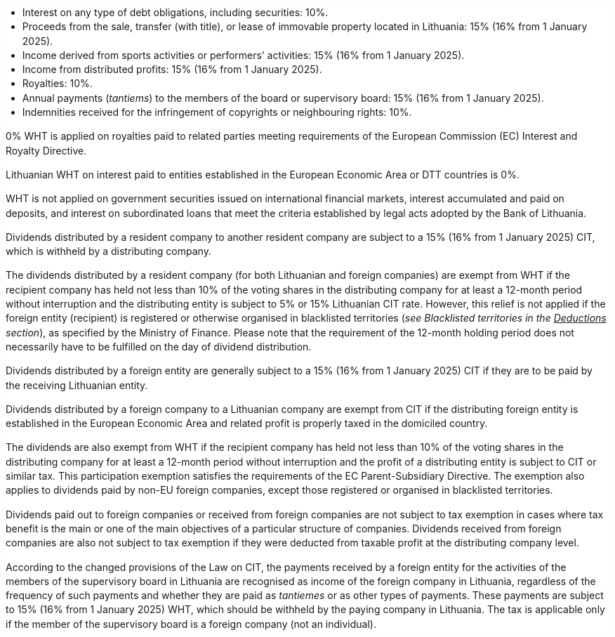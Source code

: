* Interest on any type of debt obligations, including securities: 10%.
* Proceeds from the sale, transfer (with title), or lease of immovable property located in Lithuania: 15% (16% from 1 January 2025).
* Income derived from sports activities or performers’ activities: 15% (16% from 1 January 2025).
* Income from distributed profits: 15% (16% from 1 January 2025).
* Royalties: 10%.
* Annual payments (*tantiems*) to the members of the board or supervisory board: 15% (16% from 1 January 2025).
* Indemnities received for the infringement of copyrights or neighbouring rights: 10%.

0% WHT is applied on royalties paid to related parties meeting requirements of the European Commission (EC) Interest and Royalty Directive.

Lithuanian WHT on interest paid to entities established in the European Economic Area or DTT countries is 0%.

WHT is not applied on government securities issued on international financial markets, interest accumulated and paid on deposits, and interest on subordinated loans that meet the criteria established by legal acts adopted by the Bank of Lithuania.

Dividends distributed by a resident company to another resident company are subject to a 15% (16% from 1 January 2025) CIT, which is withheld by a distributing company.

The dividends distributed by a resident company (for both Lithuanian and foreign companies) are exempt from WHT if the recipient company has held not less than 10% of the voting shares in the distributing company for at least a 12-month period without interruption and the distributing entity is subject to 5% or 15% Lithuanian CIT rate. However, this relief is not applied if the foreign entity (recipient) is registered or otherwise organised in blacklisted territories (*see Blacklisted territories in the [Deductions](lithuania/corporate/deductions.html) section*), as specified by the Ministry of Finance. Please note that the requirement of the 12-month holding period does not necessarily have to be fulfilled on the day of dividend distribution.

Dividends distributed by a foreign entity are generally subject to a 15% (16% from 1 January 2025) CIT if they are to be paid by the receiving Lithuanian entity.

Dividends distributed by a foreign company to a Lithuanian company are exempt from CIT if the distributing foreign entity is established in the European Economic Area and related profit is properly taxed in the domiciled country.

The dividends are also exempt from WHT if the recipient company has held not less than 10% of the voting shares in the distributing company for at least a 12-month period without interruption and the profit of a distributing entity is subject to CIT or similar tax. This participation exemption satisfies the requirements of the EC Parent-Subsidiary Directive. The exemption also applies to dividends paid by non-EU foreign companies, except those registered or organised in blacklisted territories.

Dividends paid out to foreign companies or received from foreign companies are not subject to tax exemption in cases where tax benefit is the main or one of the main objectives of a particular structure of companies. Dividends received from foreign companies are also not subject to tax exemption if they were deducted from taxable profit at the distributing company level.

According to the changed provisions of the Law on CIT, the payments received by a foreign entity for the activities of the members of the supervisory board in Lithuania are recognised as income of the foreign company in Lithuania, regardless of the frequency of such payments and whether they are paid as *tantiemes* or as other types of payments. These payments are subject to 15% (16% from 1 January 2025) WHT, which should be withheld by the paying company in Lithuania. The tax is applicable only if the member of the supervisory board is a foreign company (not an individual).
